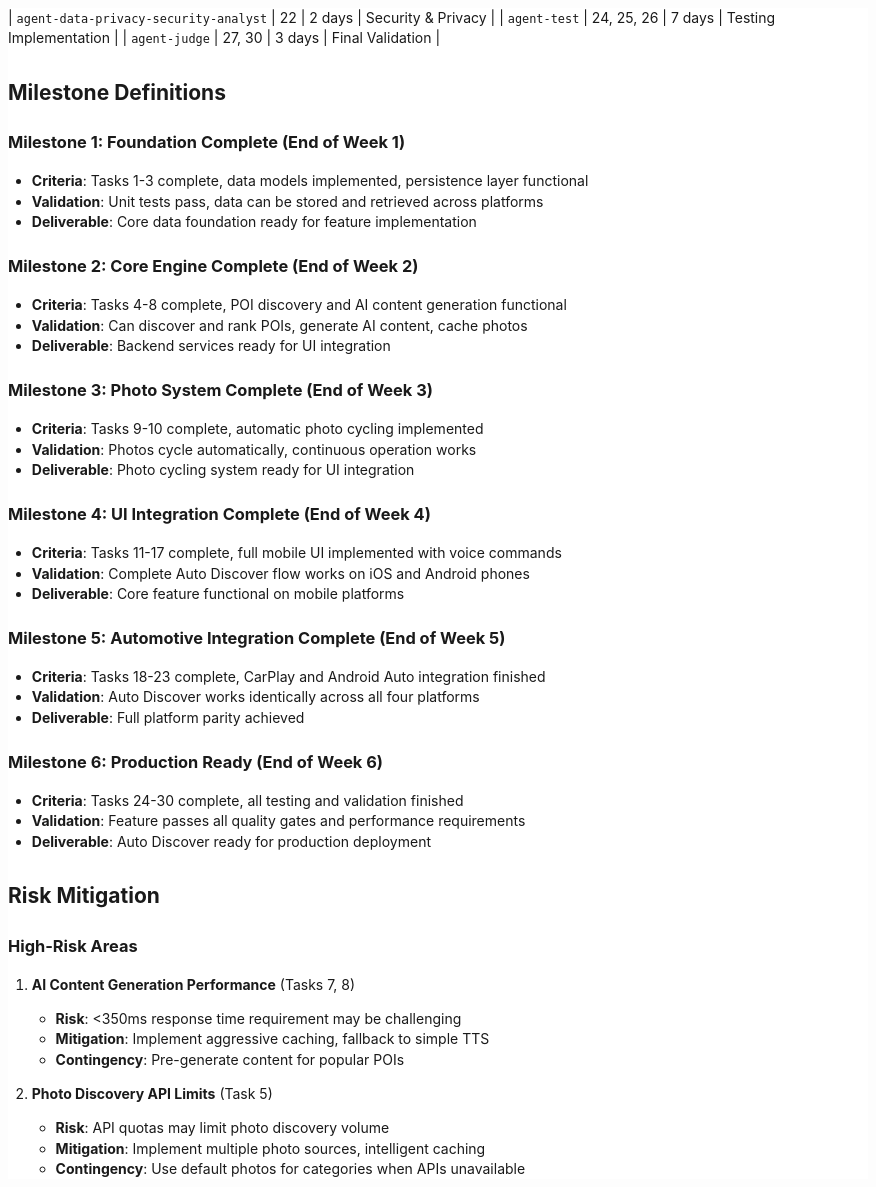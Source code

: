 | `agent-data-privacy-security-analyst` | 22 | 2 days | Security & Privacy |
| `agent-test` | 24, 25, 26 | 7 days | Testing Implementation |
| `agent-judge` | 27, 30 | 3 days | Final Validation |

## Milestone Definitions

### Milestone 1: Foundation Complete (End of Week 1)
- **Criteria**: Tasks 1-3 complete, data models implemented, persistence layer functional
- **Validation**: Unit tests pass, data can be stored and retrieved across platforms
- **Deliverable**: Core data foundation ready for feature implementation

### Milestone 2: Core Engine Complete (End of Week 2)  
- **Criteria**: Tasks 4-8 complete, POI discovery and AI content generation functional
- **Validation**: Can discover and rank POIs, generate AI content, cache photos
- **Deliverable**: Backend services ready for UI integration

### Milestone 3: Photo System Complete (End of Week 3)
- **Criteria**: Tasks 9-10 complete, automatic photo cycling implemented
- **Validation**: Photos cycle automatically, continuous operation works
- **Deliverable**: Photo cycling system ready for UI integration

### Milestone 4: UI Integration Complete (End of Week 4)
- **Criteria**: Tasks 11-17 complete, full mobile UI implemented with voice commands
- **Validation**: Complete Auto Discover flow works on iOS and Android phones
- **Deliverable**: Core feature functional on mobile platforms

### Milestone 5: Automotive Integration Complete (End of Week 5)
- **Criteria**: Tasks 18-23 complete, CarPlay and Android Auto integration finished
- **Validation**: Auto Discover works identically across all four platforms
- **Deliverable**: Full platform parity achieved

### Milestone 6: Production Ready (End of Week 6)
- **Criteria**: Tasks 24-30 complete, all testing and validation finished
- **Validation**: Feature passes all quality gates and performance requirements
- **Deliverable**: Auto Discover ready for production deployment

## Risk Mitigation

### High-Risk Areas
1. **AI Content Generation Performance** (Tasks 7, 8)
   - **Risk**: <350ms response time requirement may be challenging
   - **Mitigation**: Implement aggressive caching, fallback to simple TTS
   - **Contingency**: Pre-generate content for popular POIs

2. **Photo Discovery API Limits** (Task 5)
   - **Risk**: API quotas may limit photo discovery volume  
   - **Mitigation**: Implement multiple photo sources, intelligent caching
   - **Contingency**: Use default photos for categories when APIs unavailable
